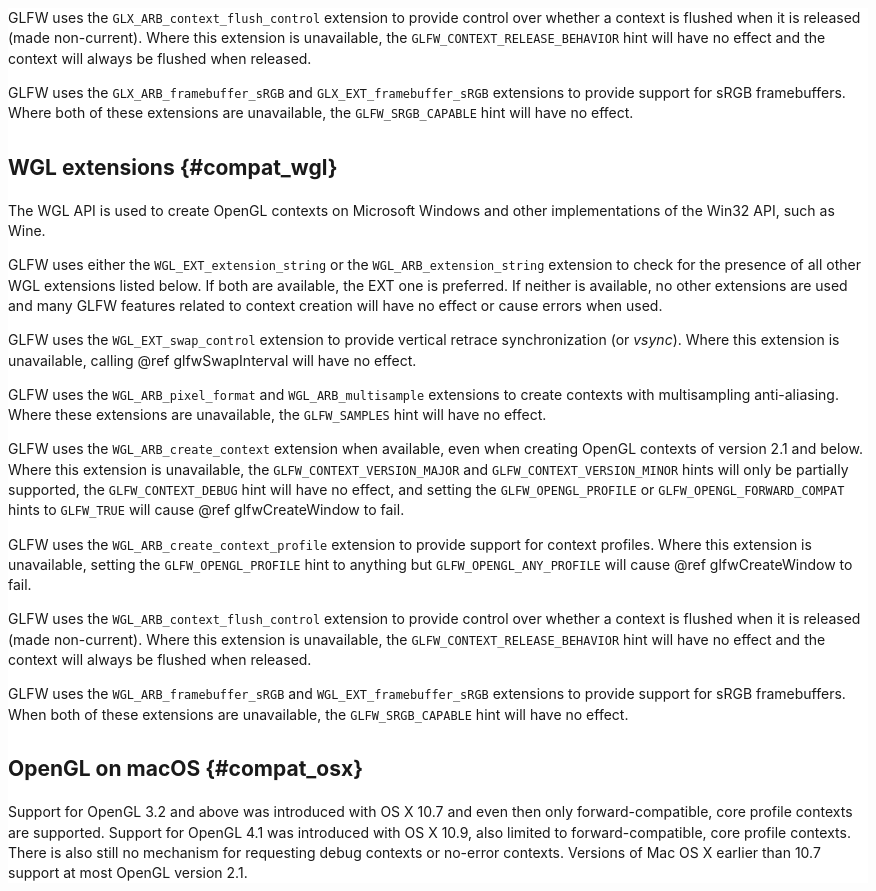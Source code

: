 GLFW uses the `GLX_ARB_context_flush_control` extension to provide control over
whether a context is flushed when it is released (made non-current).  Where this
extension is unavailable, the `GLFW_CONTEXT_RELEASE_BEHAVIOR` hint will have no
effect and the context will always be flushed when released.

GLFW uses the `GLX_ARB_framebuffer_sRGB` and `GLX_EXT_framebuffer_sRGB`
extensions to provide support for sRGB framebuffers.  Where both of these
extensions are unavailable, the `GLFW_SRGB_CAPABLE` hint will have no effect.


## WGL extensions {#compat_wgl}

The WGL API is used to create OpenGL contexts on Microsoft Windows and other
implementations of the Win32 API, such as Wine.

GLFW uses either the `WGL_EXT_extension_string` or the
`WGL_ARB_extension_string` extension to check for the presence of all other WGL
extensions listed below.  If both are available, the EXT one is preferred.  If
neither is available, no other extensions are used and many GLFW features
related to context creation will have no effect or cause errors when used.

GLFW uses the `WGL_EXT_swap_control` extension to provide vertical retrace
synchronization (or _vsync_).  Where this extension is unavailable, calling @ref
glfwSwapInterval will have no effect.

GLFW uses the `WGL_ARB_pixel_format` and `WGL_ARB_multisample` extensions to
create contexts with multisampling anti-aliasing.  Where these extensions are
unavailable, the `GLFW_SAMPLES` hint will have no effect.

GLFW uses the `WGL_ARB_create_context` extension when available, even when
creating OpenGL contexts of version 2.1 and below.  Where this extension is
unavailable, the `GLFW_CONTEXT_VERSION_MAJOR` and `GLFW_CONTEXT_VERSION_MINOR`
hints will only be partially supported, the `GLFW_CONTEXT_DEBUG` hint will have
no effect, and setting the `GLFW_OPENGL_PROFILE` or `GLFW_OPENGL_FORWARD_COMPAT`
hints to `GLFW_TRUE` will cause @ref glfwCreateWindow to fail.

GLFW uses the `WGL_ARB_create_context_profile` extension to provide support for
context profiles.  Where this extension is unavailable, setting the
`GLFW_OPENGL_PROFILE` hint to anything but `GLFW_OPENGL_ANY_PROFILE` will cause
@ref glfwCreateWindow to fail.

GLFW uses the `WGL_ARB_context_flush_control` extension to provide control over
whether a context is flushed when it is released (made non-current).  Where this
extension is unavailable, the `GLFW_CONTEXT_RELEASE_BEHAVIOR` hint will have no
effect and the context will always be flushed when released.

GLFW uses the `WGL_ARB_framebuffer_sRGB` and `WGL_EXT_framebuffer_sRGB`
extensions to provide support for sRGB framebuffers.  When both of these
extensions are unavailable, the `GLFW_SRGB_CAPABLE` hint will have no effect.


## OpenGL on macOS {#compat_osx}

Support for OpenGL 3.2 and above was introduced with OS X 10.7 and even then
only forward-compatible, core profile contexts are supported.  Support for
OpenGL 4.1 was introduced with OS X 10.9, also limited to forward-compatible,
core profile contexts.  There is also still no mechanism for requesting debug
contexts or no-error contexts.  Versions of Mac OS X earlier than 10.7 support
at most OpenGL version 2.1.
